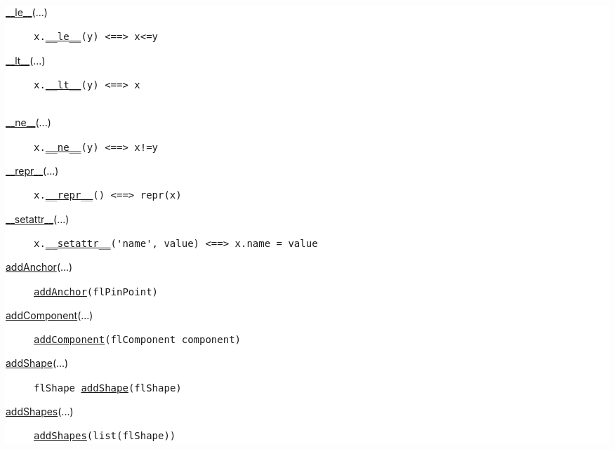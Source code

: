 </dd></dl>
<dl class="function"><dt><a name="flLayer-__le__" href="#flLayer-__le__"><span class="function-name">__le__</span></a><span class="argspec">(...)</span></dt><dd>

<pre class="doc" markdown="0">x.<a href="#fontlab.flLayer-__le__">__le__</a>(y) <==> x<=y</pre>

</dd></dl>
<dl class="function"><dt><a name="flLayer-__lt__" href="#flLayer-__lt__"><span class="function-name">__lt__</span></a><span class="argspec">(...)</span></dt><dd>

<pre class="doc" markdown="0">x.<a href="#fontlab.flLayer-__lt__">__lt__</a>(y) <==> x<y</pre>

</dd></dl>
<dl class="function"><dt><a name="flLayer-__ne__" href="#flLayer-__ne__"><span class="function-name">__ne__</span></a><span class="argspec">(...)</span></dt><dd>

<pre class="doc" markdown="0">x.<a href="#fontlab.flLayer-__ne__">__ne__</a>(y) <==> x!=y</pre>

</dd></dl>
<dl class="function"><dt><a name="flLayer-__repr__" href="#flLayer-__repr__"><span class="function-name">__repr__</span></a><span class="argspec">(...)</span></dt><dd>

<pre class="doc" markdown="0">x.<a href="#fontlab.flLayer-__repr__">__repr__</a>() <==> repr(x)</pre>

</dd></dl>
<dl class="function"><dt><a name="flLayer-__setattr__" href="#flLayer-__setattr__"><span class="function-name">__setattr__</span></a><span class="argspec">(...)</span></dt><dd>

<pre class="doc" markdown="0">x.<a href="#fontlab.flLayer-__setattr__">__setattr__</a>('name', value) <==> x.name = value</pre>

</dd></dl>
<dl class="function"><dt><a name="flLayer-addAnchor" href="#flLayer-addAnchor"><span class="function-name">addAnchor</span></a><span class="argspec">(...)</span></dt><dd>

<pre class="doc" markdown="0"><a href="#fontlab.flLayer-addAnchor">addAnchor</a>(flPinPoint)</pre>

</dd></dl>
<dl class="function"><dt><a name="flLayer-addComponent" href="#flLayer-addComponent"><span class="function-name">addComponent</span></a><span class="argspec">(...)</span></dt><dd>

<pre class="doc" markdown="0"><a href="#fontlab.flLayer-addComponent">addComponent</a>(flComponent component)</pre>

</dd></dl>
<dl class="function"><dt><a name="flLayer-addShape" href="#flLayer-addShape"><span class="function-name">addShape</span></a><span class="argspec">(...)</span></dt><dd>

<pre class="doc" markdown="0">flShape <a href="#fontlab.flLayer-addShape">addShape</a>(flShape)</pre>

</dd></dl>
<dl class="function"><dt><a name="flLayer-addShapes" href="#flLayer-addShapes"><span class="function-name">addShapes</span></a><span class="argspec">(...)</span></dt><dd>

<pre class="doc" markdown="0"><a href="#fontlab.flLayer-addShapes">addShapes</a>(list(flShape))</pre>
